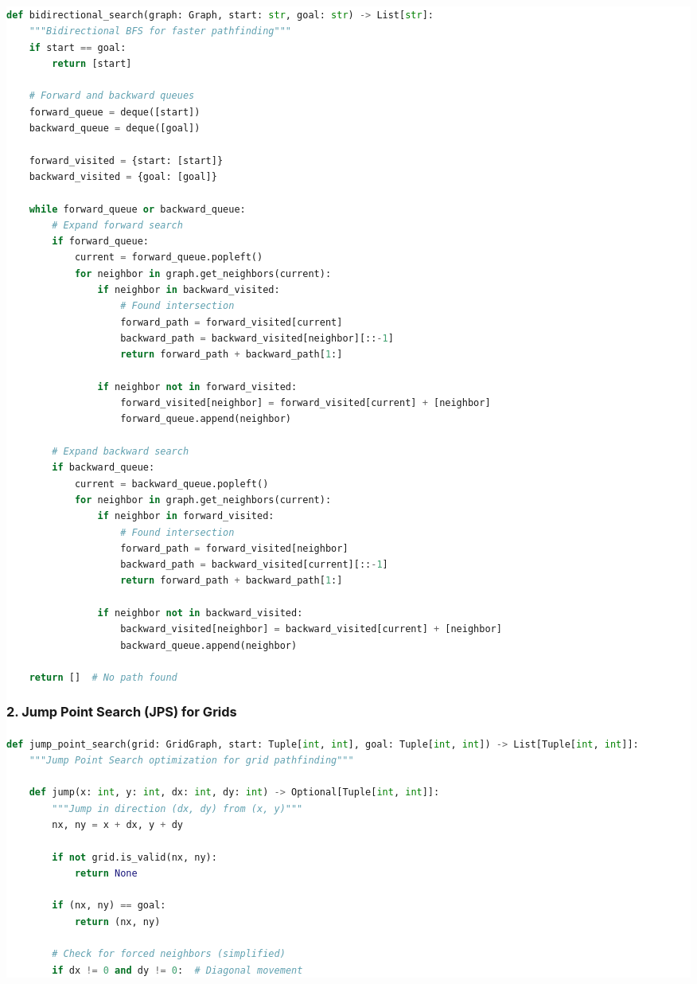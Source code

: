 ```python
def bidirectional_search(graph: Graph, start: str, goal: str) -> List[str]:
    """Bidirectional BFS for faster pathfinding"""
    if start == goal:
        return [start]
    
    # Forward and backward queues
    forward_queue = deque([start])
    backward_queue = deque([goal])
    
    forward_visited = {start: [start]}
    backward_visited = {goal: [goal]}
    
    while forward_queue or backward_queue:
        # Expand forward search
        if forward_queue:
            current = forward_queue.popleft()
            for neighbor in graph.get_neighbors(current):
                if neighbor in backward_visited:
                    # Found intersection
                    forward_path = forward_visited[current]
                    backward_path = backward_visited[neighbor][::-1]
                    return forward_path + backward_path[1:]
                
                if neighbor not in forward_visited:
                    forward_visited[neighbor] = forward_visited[current] + [neighbor]
                    forward_queue.append(neighbor)
        
        # Expand backward search
        if backward_queue:
            current = backward_queue.popleft()
            for neighbor in graph.get_neighbors(current):
                if neighbor in forward_visited:
                    # Found intersection
                    forward_path = forward_visited[neighbor]
                    backward_path = backward_visited[current][::-1]
                    return forward_path + backward_path[1:]
                
                if neighbor not in backward_visited:
                    backward_visited[neighbor] = backward_visited[current] + [neighbor]
                    backward_queue.append(neighbor)
    
    return []  # No path found
```

### 2. Jump Point Search (JPS) for Grids

```python
def jump_point_search(grid: GridGraph, start: Tuple[int, int], goal: Tuple[int, int]) -> List[Tuple[int, int]]:
    """Jump Point Search optimization for grid pathfinding"""
    
    def jump(x: int, y: int, dx: int, dy: int) -> Optional[Tuple[int, int]]:
        """Jump in direction (dx, dy) from (x, y)"""
        nx, ny = x + dx, y + dy
        
        if not grid.is_valid(nx, ny):
            return None
        
        if (nx, ny) == goal:
            return (nx, ny)
        
        # Check for forced neighbors (simplified)
        if dx != 0 and dy != 0:  # Diagonal movement
```